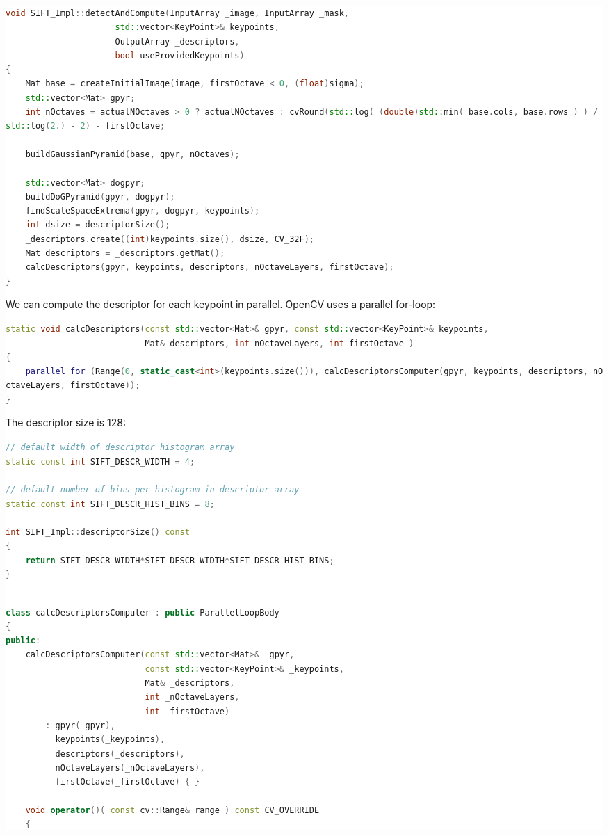 
```c++
void SIFT_Impl::detectAndCompute(InputArray _image, InputArray _mask,
                      std::vector<KeyPoint>& keypoints,
                      OutputArray _descriptors,
                      bool useProvidedKeypoints)
{
	Mat base = createInitialImage(image, firstOctave < 0, (float)sigma);
	std::vector<Mat> gpyr;
	int nOctaves = actualNOctaves > 0 ? actualNOctaves : cvRound(std::log( (double)std::min( base.cols, base.rows ) ) / std::log(2.) - 2) - firstOctave;

	buildGaussianPyramid(base, gpyr, nOctaves);

	std::vector<Mat> dogpyr;
	buildDoGPyramid(gpyr, dogpyr);
	findScaleSpaceExtrema(gpyr, dogpyr, keypoints);
	int dsize = descriptorSize();
	_descriptors.create((int)keypoints.size(), dsize, CV_32F);
	Mat descriptors = _descriptors.getMat();
	calcDescriptors(gpyr, keypoints, descriptors, nOctaveLayers, firstOctave);
}
```

We can compute the descriptor for each keypoint in parallel. OpenCV uses a parallel for-loop:
```c++
static void calcDescriptors(const std::vector<Mat>& gpyr, const std::vector<KeyPoint>& keypoints,
                            Mat& descriptors, int nOctaveLayers, int firstOctave )
{
    parallel_for_(Range(0, static_cast<int>(keypoints.size())), calcDescriptorsComputer(gpyr, keypoints, descriptors, nOctaveLayers, firstOctave));
}
```
The descriptor size is 128:
```c++
// default width of descriptor histogram array
static const int SIFT_DESCR_WIDTH = 4;

// default number of bins per histogram in descriptor array
static const int SIFT_DESCR_HIST_BINS = 8;

int SIFT_Impl::descriptorSize() const
{
    return SIFT_DESCR_WIDTH*SIFT_DESCR_WIDTH*SIFT_DESCR_HIST_BINS;
}

```

```c++

class calcDescriptorsComputer : public ParallelLoopBody
{
public:
    calcDescriptorsComputer(const std::vector<Mat>& _gpyr,
                            const std::vector<KeyPoint>& _keypoints,
                            Mat& _descriptors,
                            int _nOctaveLayers,
                            int _firstOctave)
        : gpyr(_gpyr),
          keypoints(_keypoints),
          descriptors(_descriptors),
          nOctaveLayers(_nOctaveLayers),
          firstOctave(_firstOctave) { }

    void operator()( const cv::Range& range ) const CV_OVERRIDE
    {
```